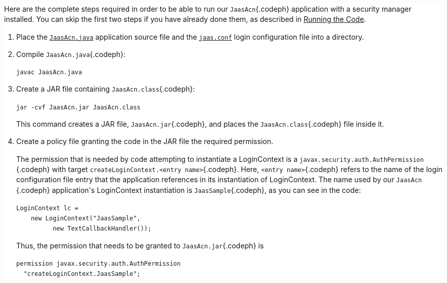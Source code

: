 Here are the complete steps required in order to be able to run our
`JaasAcn`{.codeph} application with a security manager installed. You
can skip the first two steps if you have already done them, as described
in [Running the
Code](jaas-authentication.htm#GUID-A76E9155-E82F-48C0-9382-C365C157EEBF).

1.  Place the
    [`JaasAcn.java`](source-code-jaas-and-java-gss-api-tutorials.htm#GUID-09D4192C-D855-49D6-BC62-E08F49ADB4F8__JAASACN.JAVA-338927FE)
    application source file and the
    [`jaas.conf`](source-code-jaas-and-java-gss-api-tutorials.htm#GUID-09D4192C-D855-49D6-BC62-E08F49ADB4F8__JASS.CONF-33892AE7)
    login configuration file into a directory.
2.  Compile `JaasAcn.java`{.codeph}:

    ``` {.oac_no_warn dir="ltr"}
    javac JaasAcn.java
    ```

3.  Create a JAR file containing `JaasAcn.class`{.codeph}:

    ``` {.oac_no_warn dir="ltr"}
    jar -cvf JaasAcn.jar JaasAcn.class
    ```

    This command creates a JAR file, `JaasAcn.jar`{.codeph}, and places
    the `JaasAcn.class`{.codeph} file inside it.

4.  Create a policy file granting the code in the JAR file the required
    permission.

    The permission that is needed by code attempting to instantiate a
    <span class="apiname">LoginContext</span> is a
    `javax.security.auth.AuthPermission`{.codeph} with target
    `createLoginContext.<entry name>`{.codeph}. Here,
    `<entry name>`{.codeph} refers to the name of the login
    configuration file entry that the application references in its
    instantiation of <span class="apiname">LoginContext</span>. The name
    used by our `JaasAcn`{.codeph} application\'s
    <span class="apiname">LoginContext</span> instantiation is
    `JaasSample`{.codeph}, as you can see in the code:

    ``` {.oac_no_warn dir="ltr"}
    LoginContext lc = 
        new LoginContext("JaasSample", 
              new TextCallbackHandler());
    ```

    Thus, the permission that needs to be granted to
    `JaasAcn.jar`{.codeph} is

    ``` {.oac_no_warn dir="ltr"}
    permission javax.security.auth.AuthPermission 
      "createLoginContext.JaasSample";
    ```
